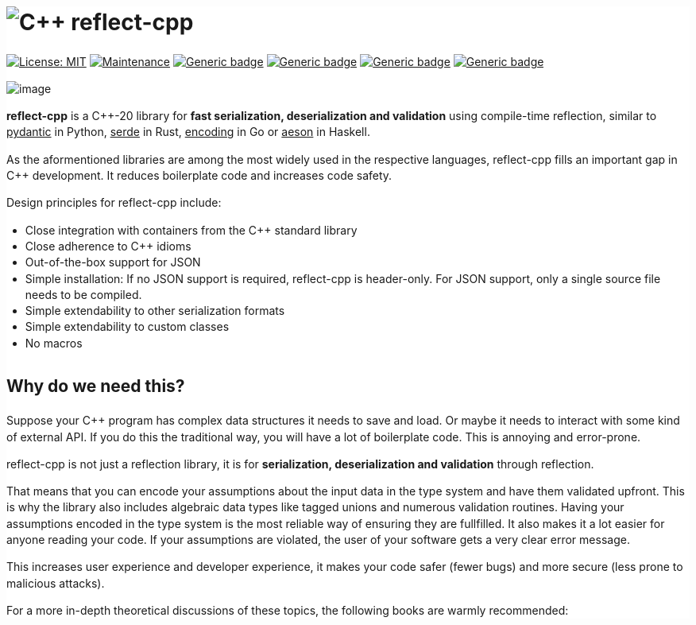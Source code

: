 # ![C++](https://img.shields.io/badge/c++-%2300599C.svg?style=for-the-badge&logo=c%2B%2B&logoColor=white) reflect-cpp

[![License: MIT](https://img.shields.io/badge/License-MIT-yellow.svg)](https://opensource.org/licenses/MIT)
[![Maintenance](https://img.shields.io/badge/Maintained%3F-yes-green.svg)](https://GitHub.com/Naereen/StrapDown.js/graphs/commit-activity)
[![Generic badge](https://img.shields.io/badge/C++-20-blue.svg)](https://shields.io/)
[![Generic badge](https://img.shields.io/badge/gcc-11+-blue.svg)](https://shields.io/)
[![Generic badge](https://img.shields.io/badge/clang-14+-blue.svg)](https://shields.io/)
[![Generic badge](https://img.shields.io/badge/MSVC-TODO-red.svg)](https://shields.io/)

![image](banner1.png)

**reflect-cpp** is a C++-20 library for **fast serialization, deserialization and validation** using compile-time reflection, similar to [pydantic](https://github.com/pydantic/pydantic) in Python, [serde](https://github.com/serde-rs) in Rust, [encoding](https://github.com/golang/go/tree/master/src/encoding) in Go or [aeson](https://github.com/haskell/aeson/tree/master) in Haskell.

As the aformentioned libraries are among the most widely used in the respective languages, reflect-cpp fills an important gap in C++ development. It reduces boilerplate code and increases code safety.

Design principles for reflect-cpp include:

- Close integration with containers from the C++ standard library
- Close adherence to C++ idioms
- Out-of-the-box support for JSON
- Simple installation: If no JSON support is required, reflect-cpp is header-only. For JSON support, only a single source file needs to be compiled.
- Simple extendability to other serialization formats
- Simple extendability to custom classes
- No macros

## Why do we need this?

Suppose your C++ program has complex data structures it needs to save and load. Or maybe it needs to interact with some kind of external API. If you do this the traditional way, you will have a lot of boilerplate code. This is annoying and error-prone.

reflect-cpp is not just a reflection library, it is for **serialization, deserialization and validation** through reflection.

That means that you can encode your assumptions about the input data in the type system and have them validated upfront. This is why the library also includes algebraic data types like tagged unions and numerous validation routines. Having your assumptions encoded in the type system is the most reliable way of ensuring they are fullfilled. It also makes it a lot easier for anyone reading your code. If your assumptions are violated, the user of your software gets a very clear error message.

This increases user experience and developer experience, it makes your code safer (fewer bugs) and more secure (less prone to malicious attacks).

For a more in-depth theoretical discussions of these topics, the following books are warmly recommended:
